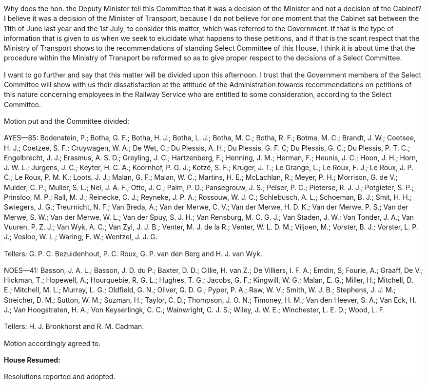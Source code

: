 <p>Why does the hon. the Deputy Minister tell this Committee that it was a decision of the Minister and not a decision of the Cabinet&#x003F; I believe it was a decision of the Minister of Transport, because I do not believe for one moment that the Cabinet sat between the 11th of June last year and the 1st July, to consider this matter, which was referred to the Government. If that is the type of information that is given to us when we seek to elucidate what happens to these petitions, and if that is the scant respect that the Ministry of Transport shows to the recommendations of standing Select Committee of this House, I think it is about time that the procedure within the Ministry of Transport be reformed so as to give proper respect to the decisions of a Select Committee.</p>

<p>I want to go further and say that this matter will be divided upon this afternoon. I trust that the Government members of the Select Committee will show with us their dissatisfaction at the attitude of the Administration towards recommendations on petitions of this nature concerning employees in the Railway Service who are entitled to some consideration, according to the Select Committee.</p>

<p>Motion put and the Committee divided:</p>

<block name="quote">AYES&#x2014;85: Bodenstein, P.; Botha, G. F.; Botha, H. J.; Botha, L. J.; Botha, M. C.; <span class="col_4807-4808" refersTo="page_0961"/>Botha, R. F.; Botma, M. C.; Brandt, J. W.; Coetsee, H. J.; Coetzee, S. F.; Cruywagen, W. A.; De Wet, C.; Du Plessis, A. H.; Du Plessis, G. F. C; Du Plessis, G. C.; Du Plessis, P. T. C.; Engelbrecht, J. J.; Erasmus, A. S. D.; Greyling, J. C.; Hartzenberg, F.; Henning, J. M.; Herman, F.; Heunis, J. C.; Hoon, J. H.; Horn, J. W. L.; Jurgens, J. C.; Keyter, H. C. A.; Koornhof, P. G. J.; Kotz&#x00E9;, S. F.; Kruger, J. T.; Le Grange, L.; Le Roux, F. J.; Le Roux, J. P. C.; Le Roux, P. M. K.; Loots, J. J.; Malan, G. F.; Malan, W. C.; Martins, H. E.; McLachlan, R.; Meyer, P. H.; Morrison, G. de V.; Mulder, C. P.; Muller, S. L.; Nel, J. A. F.; Otto, J. C.; Palm, P. D.; Pansegrouw, J. S.; Pelser, P. C.; Pieterse, R. J. J.; Potgieter, S. P.; Prinsloo, M. P.; Rall, M. J.; Reinecke, C. J.; Reyneke, J. P. A.; Rossouw, W. J. C.; Schlebusch, A. L.; Schoeman, B. J.; Smit, H. H.; Swiegers, J. G.; Treurnicht, N. F.; Van Breda, A.; Van der Merwe, C. V.; Van der Merwe, H. D. K.; Van der Merwe, P. S.; Van der Merwe, S. W.; Van der Merwe, W. L.; Van der Spuy, S. J. H.; Van Rensburg, M. C. G. J.; Van Staden, J. W.; Van Tonder, J. A.; Van Vuuren, P. Z. J.; Van Wyk, A. C.; Van Zyl, J. J. B.; Venter, M. J. de la R.; Venter, W. L. D. M.; Viljoen, M.; Vorster, B. J.; Vorster, L. P. J.; Vosloo, W. L.; Waring, F. W.; Wentzel, J. J. G.</block>

<p>Tellers: G. P. C. Bezuidenhout, P. C. Roux, G. P. van den Berg and H. J. van Wyk.</p>

<block name="quote">NOES&#x2014;41: Basson, J. A. L.; Basson, J. D. du P.; Baxter, D. D.; Cillie, H. van Z.; De Villiers, I. F. A.; Emdin, S; Fourie, A.; Graaff, De V.; Hickman, T.; Hopewell, A.; Hourquebie, R. G. L.; Hughes, T. G.; Jacobs, G. F.; Kingwill, W. G.; Malan, E. G.; Miller, H.; Mitchell, D. E.; Mitchell, M. L.; Murray, L. G.; Oldfield, G. N.; Oliver, G. D. G.; Pyper, P. A.; Raw, W. V.; Smith, W. J. B.; Stephens, J. J. M.; Streicher, D. M.; Sutton, W. M.; Suzman, H.; Taylor, C. D.; Thompson, J. O. N.; Timoney, H. M.; Van den Heever, S. A.; Van Eck, H. J.; Van Hoogstraten, H. A.; Von Keyserlingk, C. C.; Wainwright, C. J. S.; Wiley, J. W. E.; Winchester, L. E. D.; Wood, L. F.</block>

<p>Tellers: H. J. Bronkhorst and R. M. Cadman.</p>

<p>Motion accordingly agreed to.</p>

<p><b>House Resumed:</b></p>

<p>Resolutions reported and adopted.</p>

</speech>

</debateSection>

<debateSection name="#paarl_mountain_disposal_bill">
